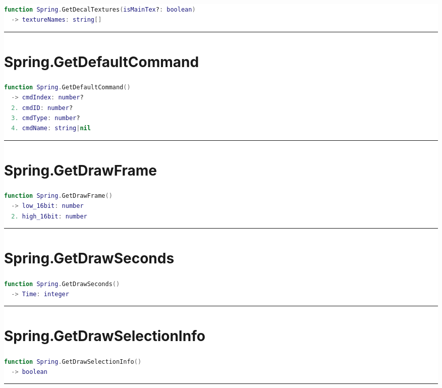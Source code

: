 
```lua
function Spring.GetDecalTextures(isMainTex?: boolean)
  -> textureNames: string[]
```


---

# Spring.GetDefaultCommand


```lua
function Spring.GetDefaultCommand()
  -> cmdIndex: number?
  2. cmdID: number?
  3. cmdType: number?
  4. cmdName: string|nil
```


---

# Spring.GetDrawFrame


```lua
function Spring.GetDrawFrame()
  -> low_16bit: number
  2. high_16bit: number
```


---

# Spring.GetDrawSeconds


```lua
function Spring.GetDrawSeconds()
  -> Time: integer
```


---

# Spring.GetDrawSelectionInfo


```lua
function Spring.GetDrawSelectionInfo()
  -> boolean
```


---
